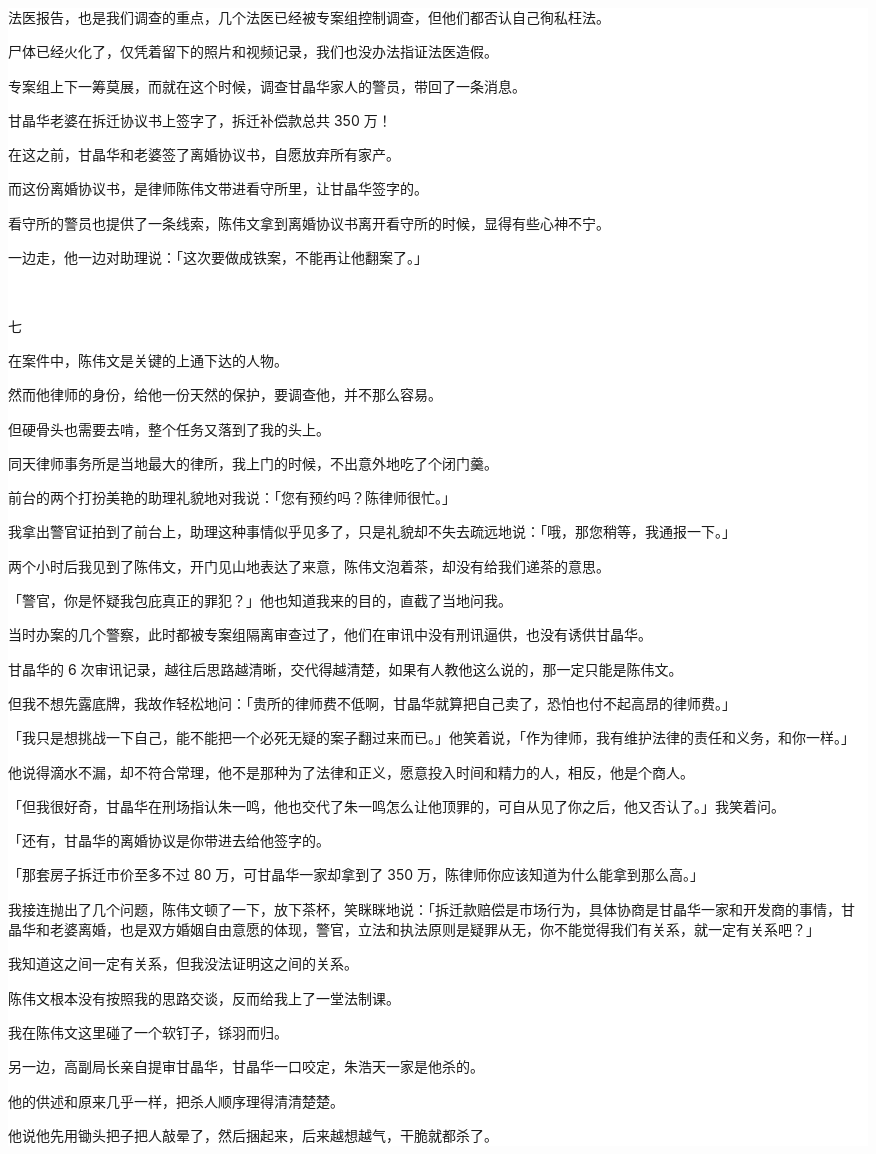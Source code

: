 法医报告，也是我们调查的重点，几个法医已经被专案组控制调查，但他们都否认自己徇私枉法。

尸体已经火化了，仅凭着留下的照片和视频记录，我们也没办法指证法医造假。

专案组上下一筹莫展，而就在这个时候，调查甘晶华家人的警员，带回了一条消息。

甘晶华老婆在拆迁协议书上签字了，拆迁补偿款总共 350 万！

在这之前，甘晶华和老婆签了离婚协议书，自愿放弃所有家产。

而这份离婚协议书，是律师陈伟文带进看守所里，让甘晶华签字的。

看守所的警员也提供了一条线索，陈伟文拿到离婚协议书离开看守所的时候，显得有些心神不宁。

一边走，他一边对助理说：「这次要做成铁案，不能再让他翻案了。」

 

七

在案件中，陈伟文是关键的上通下达的人物。

然而他律师的身份，给他一份天然的保护，要调查他，并不那么容易。

但硬骨头也需要去啃，整个任务又落到了我的头上。

同天律师事务所是当地最大的律所，我上门的时候，不出意外地吃了个闭门羹。

前台的两个打扮美艳的助理礼貌地对我说：「您有预约吗？陈律师很忙。」

我拿出警官证拍到了前台上，助理这种事情似乎见多了，只是礼貌却不失去疏远地说：「哦，那您稍等，我通报一下。」

两个小时后我见到了陈伟文，开门见山地表达了来意，陈伟文泡着茶，却没有给我们递茶的意思。

「警官，你是怀疑我包庇真正的罪犯？」他也知道我来的目的，直截了当地问我。

当时办案的几个警察，此时都被专案组隔离审查过了，他们在审讯中没有刑讯逼供，也没有诱供甘晶华。

甘晶华的 6 次审讯记录，越往后思路越清晰，交代得越清楚，如果有人教他这么说的，那一定只能是陈伟文。

但我不想先露底牌，我故作轻松地问：「贵所的律师费不低啊，甘晶华就算把自己卖了，恐怕也付不起高昂的律师费。」

「我只是想挑战一下自己，能不能把一个必死无疑的案子翻过来而已。」他笑着说，「作为律师，我有维护法律的责任和义务，和你一样。」

他说得滴水不漏，却不符合常理，他不是那种为了法律和正义，愿意投入时间和精力的人，相反，他是个商人。

「但我很好奇，甘晶华在刑场指认朱一鸣，他也交代了朱一鸣怎么让他顶罪的，可自从见了你之后，他又否认了。」我笑着问。

「还有，甘晶华的离婚协议是你带进去给他签字的。

「那套房子拆迁市价至多不过 80 万，可甘晶华一家却拿到了 350 万，陈律师你应该知道为什么能拿到那么高。」

我接连抛出了几个问题，陈伟文顿了一下，放下茶杯，笑眯眯地说：「拆迁款赔偿是市场行为，具体协商是甘晶华一家和开发商的事情，甘晶华和老婆离婚，也是双方婚姻自由意愿的体现，警官，立法和执法原则是疑罪从无，你不能觉得我们有关系，就一定有关系吧？」

我知道这之间一定有关系，但我没法证明这之间的关系。

陈伟文根本没有按照我的思路交谈，反而给我上了一堂法制课。 

我在陈伟文这里碰了一个软钉子，铩羽而归。

另一边，高副局长亲自提审甘晶华，甘晶华一口咬定，朱浩天一家是他杀的。

他的供述和原来几乎一样，把杀人顺序理得清清楚楚。

他说他先用锄头把子把人敲晕了，然后捆起来，后来越想越气，干脆就都杀了。
